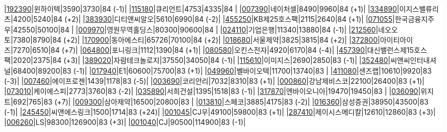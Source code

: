 |[192390](https://finance.daum.net/quotes/A192390)|윈하이텍|3590|3730|84 (-1)|
|[115180](https://finance.daum.net/quotes/A115180)|큐리언트|4753|4335|84 |
|[007390](https://finance.daum.net/quotes/A007390)|네이처셀|8490|9960|84 (+1)|
|[334890](https://finance.daum.net/quotes/A334890)|이지스밸류리츠|4200|5240|84 (+2)|
|[383930](https://finance.daum.net/quotes/A383930)|디티앤씨알오|5610|6990|84 (-2)|
|[455250](https://finance.daum.net/quotes/A455250)|KB제25호스팩|2115|2640|84 (+1)|
|[071055](https://finance.daum.net/quotes/A071055)|한국금융지주우|42550|50100|84 |
|[009970](https://finance.daum.net/quotes/A009970)|영원무역홀딩스|80300|90600|84 |
|[024110](https://finance.daum.net/quotes/A024110)|기업은행|11340|13880|84 (-1)|
|[212560](https://finance.daum.net/quotes/A212560)|네오오토|7380|8790|84 (+2)|
|[170900](https://finance.daum.net/quotes/A170900)|동아에스티|65726|70100|84 (+2)|
|[018680](https://finance.daum.net/quotes/A018680)|서울제약|3825|3815|84 (+2)|
|[372800](https://finance.daum.net/quotes/A372800)|아이티아이즈|7270|6510|84 (+7)|
|[064800](https://finance.daum.net/quotes/A064800)|포니링크|1112|1390|84 (+1)|
|[080580](https://finance.daum.net/quotes/A080580)|오킨스전자|4920|6170|84 (-4)|
|[457390](https://finance.daum.net/quotes/A457390)|대신밸런스제15호스팩|2020|2375|84 (+3)|
|[389020](https://finance.daum.net/quotes/A389020)|자람테크놀로지|37550|34050|84 (-1)|
|[115610](https://finance.daum.net/quotes/A115610)|이미지스|2690|2850|83 (-1)|
|[352480](https://finance.daum.net/quotes/A352480)|씨앤씨인터내셔널|68400|89200|83 (-1)|
|[017940](https://finance.daum.net/quotes/A017940)|E1|60600|75700|83 (+1)|
|[049960](https://finance.daum.net/quotes/A049960)|쎌바이오텍|11700|13740|83 |
|[411080](https://finance.daum.net/quotes/A411080)|샌즈랩|10610|9920|83 (-3)|
|[007460](https://finance.daum.net/quotes/A007460)|에이프로젠|1439|1178|83 (-5)|
|[003690](https://finance.daum.net/quotes/A003690)|코리안리|7032|8310|83 (+1)|
|[000860](https://finance.daum.net/quotes/A000860)|강남제비스코|22100|26400|83 (+1)|
|[073010](https://finance.daum.net/quotes/A073010)|케이에스피|2773|3760|83 (-2)|
|[035890](https://finance.daum.net/quotes/A035890)|서희건설|1395|1518|83 (-1)|
|[317870](https://finance.daum.net/quotes/A317870)|엔바이오니아|19470|19450|83 |
|[036090](https://finance.daum.net/quotes/A036090)|위지트|692|765|83 (+7)|
|[009300](https://finance.daum.net/quotes/A009300)|삼아제약|16500|20800|83 |
|[013810](https://finance.daum.net/quotes/A013810)|스페코|3885|4175|83 (-2)|
|[016360](https://finance.daum.net/quotes/A016360)|삼성증권|38950|43500|83 (-1)|
|[245450](https://finance.daum.net/quotes/A245450)|씨앤에스링크|1500|1714|83 (+24)|
|[001045](https://finance.daum.net/quotes/A001045)|CJ우|49100|59800|83 (+1)|
|[287410](https://finance.daum.net/quotes/A287410)|제이시스메디칼|12610|12860|83 (+3)|
|[006260](https://finance.daum.net/quotes/A006260)|LS|98300|126900|83 (+3)|
|[001040](https://finance.daum.net/quotes/A001040)|CJ|90500|114900|83 (-1)|